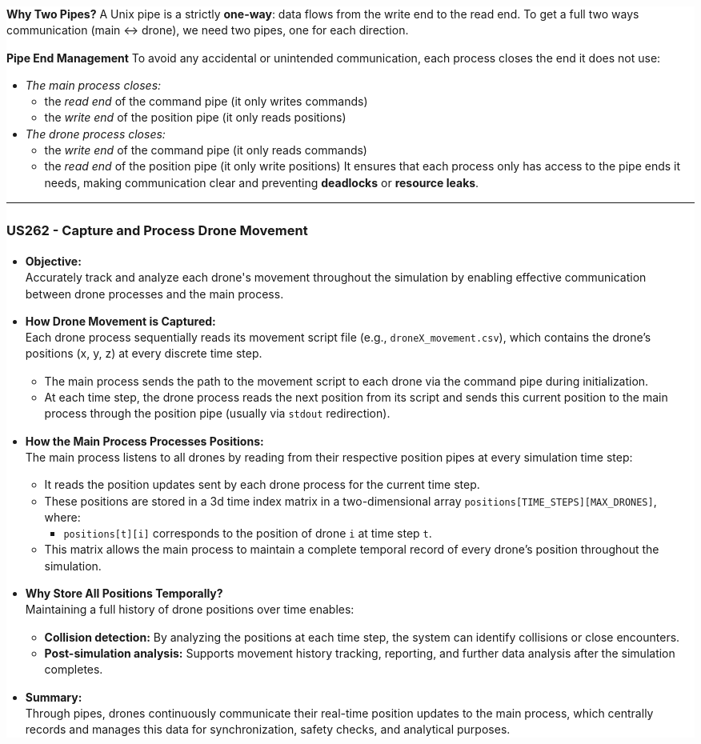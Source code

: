   **Why Two Pipes?**
  A Unix pipe is a strictly **one-way**: data flows from the write end to the read end. To get a full two ways communication (main <-> drone), we need two pipes, one for each direction.

  **Pipe End Management**
  To avoid any accidental or unintended communication, each process closes the end it does not use:
  - *The main process closes:*
    - the *read end* of the command pipe (it only writes commands)
    - the *write end* of the position pipe (it only reads positions)
  - *The drone process closes:*
    - the *write end* of the command pipe (it only reads commands)
    - the *read end* of the position pipe (it only write positions)
  It ensures that each process only has access to the pipe ends it needs, making communication clear and preventing **deadlocks** or **resource leaks**.

----

### US262 - Capture and Process Drone Movement

- **Objective:**  
  Accurately track and analyze each drone's movement throughout the simulation by enabling effective communication between drone processes and the main process.


- **How Drone Movement is Captured:**  
  Each drone process sequentially reads its movement script file (e.g., `droneX_movement.csv`), which contains the drone’s positions (x, y, z) at every discrete time step.

  - The main process sends the path to the movement script to each drone via the command pipe during initialization.
  - At each time step, the drone process reads the next position from its script and sends this current position to the main process through the position pipe (usually via `stdout` redirection).


- **How the Main Process Processes Positions:**  
  The main process listens to all drones by reading from their respective position pipes at every simulation time step:

  - It reads the position updates sent by each drone process for the current time step.
  - These positions are stored in a 3d time index matrix in a two-dimensional array `positions[TIME_STEPS][MAX_DRONES]`, where:
    - `positions[t][i]` corresponds to the position of drone `i` at time step `t`.
  - This matrix allows the main process to maintain a complete temporal record of every drone’s position throughout the simulation.


- **Why Store All Positions Temporally?**  
  Maintaining a full history of drone positions over time enables:

  - **Collision detection:** By analyzing the positions at each time step, the system can identify collisions or close encounters.
  - **Post-simulation analysis:** Supports movement history tracking, reporting, and further data analysis after the simulation completes.
  

- **Summary:**  
  Through pipes, drones continuously communicate their real-time position updates to the main process, which centrally records and manages this data for synchronization, safety checks, and analytical purposes.
